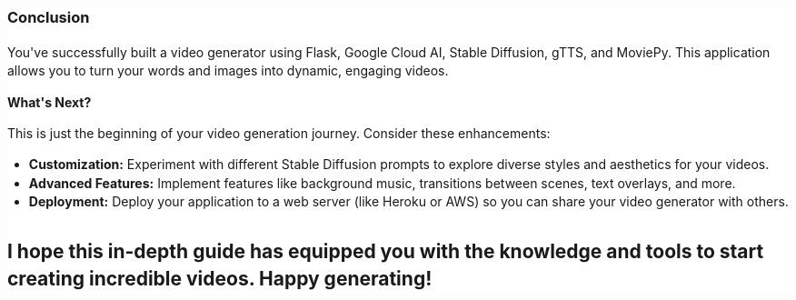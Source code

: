 ### Conclusion

You've successfully built a video generator using Flask, Google Cloud AI, Stable Diffusion, gTTS, and MoviePy. This application allows you to turn your words and images into dynamic, engaging videos.

**What's Next?**

This is just the beginning of your video generation journey. Consider these enhancements:

*   **Customization:** Experiment with different Stable Diffusion prompts to explore diverse styles and aesthetics for your videos.
*   **Advanced Features:**  Implement features like background music, transitions between scenes, text overlays, and more.
*   **Deployment:**  Deploy your application to a web server (like Heroku or AWS) so you can share your video generator with others.

I hope this in-depth guide has equipped you with the knowledge and tools to start creating incredible videos. Happy generating!
---

